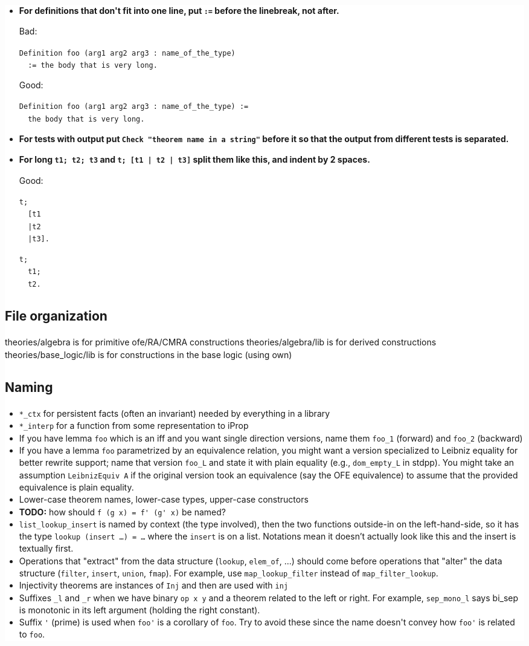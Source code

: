 - **For definitions that don't fit into one line, put `:=` before the linebreak, not after.**

  Bad:
  
  ```coq
  Definition foo (arg1 arg2 arg3 : name_of_the_type)
    := the body that is very long.
  ```
  
  Good:
  
  ```coq
  Definition foo (arg1 arg2 arg3 : name_of_the_type) :=
    the body that is very long.
  ```

- **For tests with output put `Check "theorem name in a string"` before it so that the output from different tests is separated.**

- **For long `t1; t2; t3` and `t; [t1 | t2 | t3]` split them like this, and indent by 2 spaces.**

  Good:
  ```coq
  t;
    [t1
    |t2
    |t3].
  ```
  
  ```coq
  t;
    t1;
    t2.
  ```



## File organization
theories/algebra is for primitive ofe/RA/CMRA constructions
theories/algebra/lib is for derived constructions
theories/base_logic/lib is for constructions in the base logic (using own)

## Naming
* `*_ctx` for persistent facts (often an invariant) needed by everything in a library
* `*_interp` for a function from some representation to iProp
* If you have lemma `foo` which is an iff and you want single direction versions, name them `foo_1` (forward) and `foo_2` (backward)
* If you have a lemma `foo` parametrized by an equivalence relation, you might want a version specialized to Leibniz equality for better rewrite support; name that version `foo_L` and state it with plain equality (e.g., `dom_empty_L` in stdpp). You might take an assumption `LeibnizEquiv A` if the original version took an equivalence (say the OFE equivalence) to assume that the provided equivalence is plain equality.
* Lower-case theorem names, lower-case types, upper-case constructors
* **TODO:** how should `f (g x) = f' (g' x)` be named?
* `list_lookup_insert` is named by context (the type involved), then the two functions outside-in on the left-hand-side, so it has the type `lookup (insert …) = …` where the `insert` is on a list. Notations mean it doesn’t actually look like this and the insert is textually first.
* Operations that "extract" from the data structure (`lookup`, `elem_of`, ...) should come before operations that "alter" the data structure (`filter`, `insert`, `union`, `fmap`). For example, use `map_lookup_filter` instead of `map_filter_lookup`.
* Injectivity theorems are instances of `Inj` and then are used with `inj`
* Suffixes `_l` and `_r` when we have binary `op x y` and a theorem related to the left or right. For example, `sep_mono_l` says bi_sep is monotonic in its left argument (holding the right constant).
* Suffix `'` (prime) is used when `foo'` is a corollary of `foo`. Try to avoid
  these since the name doesn't convey how `foo'` is related to `foo`.